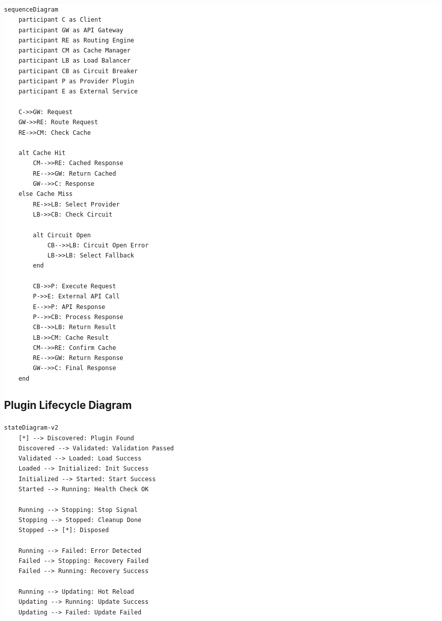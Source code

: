 ```mermaid
sequenceDiagram
    participant C as Client
    participant GW as API Gateway
    participant RE as Routing Engine
    participant CM as Cache Manager
    participant LB as Load Balancer
    participant CB as Circuit Breaker
    participant P as Provider Plugin
    participant E as External Service

    C->>GW: Request
    GW->>RE: Route Request
    RE->>CM: Check Cache
    
    alt Cache Hit
        CM-->>RE: Cached Response
        RE-->>GW: Return Cached
        GW-->>C: Response
    else Cache Miss
        RE->>LB: Select Provider
        LB->>CB: Check Circuit
        
        alt Circuit Open
            CB-->>LB: Circuit Open Error
            LB->>LB: Select Fallback
        end
        
        CB->>P: Execute Request
        P->>E: External API Call
        E-->>P: API Response
        P-->>CB: Process Response
        CB-->>LB: Return Result
        LB->>CM: Cache Result
        CM-->>RE: Confirm Cache
        RE-->>GW: Return Response
        GW-->>C: Final Response
    end
```

## Plugin Lifecycle Diagram

```mermaid
stateDiagram-v2
    [*] --> Discovered: Plugin Found
    Discovered --> Validated: Validation Passed
    Validated --> Loaded: Load Success
    Loaded --> Initialized: Init Success
    Initialized --> Started: Start Success
    Started --> Running: Health Check OK
    
    Running --> Stopping: Stop Signal
    Stopping --> Stopped: Cleanup Done
    Stopped --> [*]: Disposed
    
    Running --> Failed: Error Detected
    Failed --> Stopping: Recovery Failed
    Failed --> Running: Recovery Success
    
    Running --> Updating: Hot Reload
    Updating --> Running: Update Success
    Updating --> Failed: Update Failed
```
